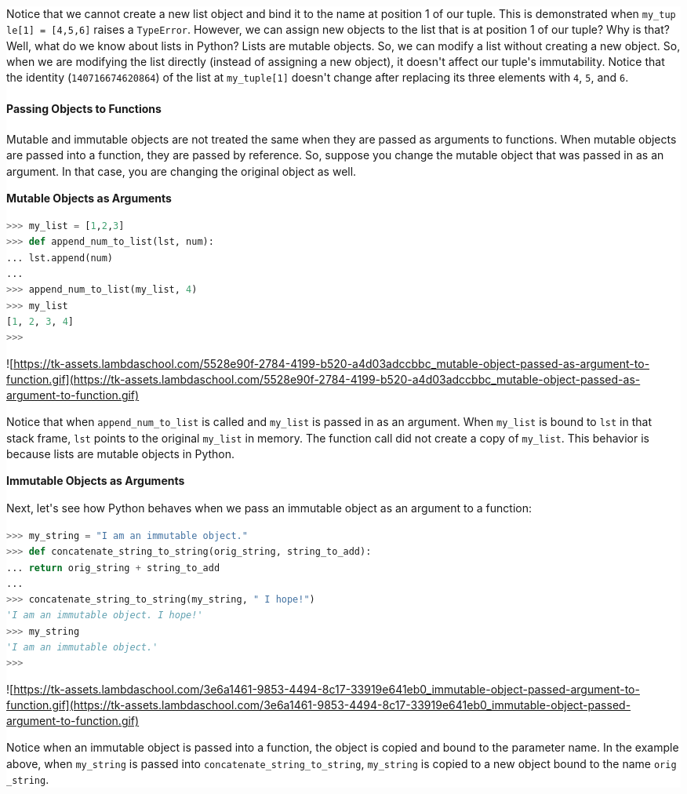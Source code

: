 Notice that we cannot create a new list object and bind it to the name at position 1 of our tuple. This is demonstrated when `my_tuple[1] = [4,5,6]` raises a `TypeError`. However, we can assign new objects to the list that is at position 1 of our tuple? Why is that? Well, what do we know about lists in Python? Lists are mutable objects. So, we can modify a list without creating a new object. So, when we are modifying the list directly \(instead of assigning a new object\), it doesn't affect our tuple's immutability. Notice that the identity \(`140716674620864`\) of the list at `my_tuple[1]` doesn't change after replacing its three elements with `4`, `5`, and `6`.

#### Passing Objects to Functions <a id="passing-objects-to-functions"></a>

Mutable and immutable objects are not treated the same when they are passed as arguments to functions. When mutable objects are passed into a function, they are passed by reference. So, suppose you change the mutable object that was passed in as an argument. In that case, you are changing the original object as well.

**Mutable Objects as Arguments**

```python
>>> my_list = [1,2,3]
>>> def append_num_to_list(lst, num):
... lst.append(num)
...
>>> append_num_to_list(my_list, 4)
>>> my_list
[1, 2, 3, 4]
>>>
```

![https://tk-assets.lambdaschool.com/5528e90f-2784-4199-b520-a4d03adccbbc_mutable-object-passed-as-argument-to-function.gif](https://tk-assets.lambdaschool.com/5528e90f-2784-4199-b520-a4d03adccbbc_mutable-object-passed-as-argument-to-function.gif)

Notice that when `append_num_to_list` is called and `my_list` is passed in as an argument. When `my_list` is bound to `lst` in that stack frame, `lst` points to the original `my_list` in memory. The function call did not create a copy of `my_list`. This behavior is because lists are mutable objects in Python.

**Immutable Objects as Arguments**

Next, let's see how Python behaves when we pass an immutable object as an argument to a function:

```python
>>> my_string = "I am an immutable object."
>>> def concatenate_string_to_string(orig_string, string_to_add):
... return orig_string + string_to_add
...
>>> concatenate_string_to_string(my_string, " I hope!")
'I am an immutable object. I hope!'
>>> my_string
'I am an immutable object.'
>>>
```

![https://tk-assets.lambdaschool.com/3e6a1461-9853-4494-8c17-33919e641eb0_immutable-object-passed-argument-to-function.gif](https://tk-assets.lambdaschool.com/3e6a1461-9853-4494-8c17-33919e641eb0_immutable-object-passed-argument-to-function.gif)

Notice when an immutable object is passed into a function, the object is copied and bound to the parameter name. In the example above, when `my_string` is passed into `concatenate_string_to_string`, `my_string` is copied to a new object bound to the name `orig_string`.

